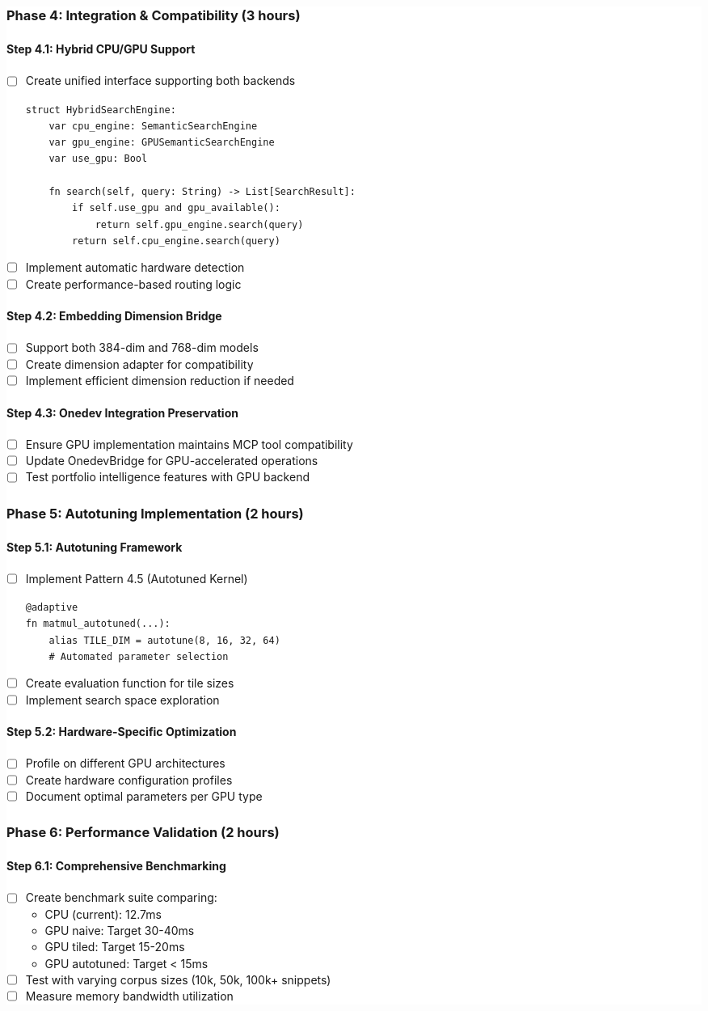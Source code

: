 ### Phase 4: Integration & Compatibility (3 hours)

#### Step 4.1: Hybrid CPU/GPU Support
- [ ] Create unified interface supporting both backends
  ```mojo
  struct HybridSearchEngine:
      var cpu_engine: SemanticSearchEngine
      var gpu_engine: GPUSemanticSearchEngine
      var use_gpu: Bool
      
      fn search(self, query: String) -> List[SearchResult]:
          if self.use_gpu and gpu_available():
              return self.gpu_engine.search(query)
          return self.cpu_engine.search(query)
  ```
- [ ] Implement automatic hardware detection
- [ ] Create performance-based routing logic

#### Step 4.2: Embedding Dimension Bridge
- [ ] Support both 384-dim and 768-dim models
- [ ] Create dimension adapter for compatibility
- [ ] Implement efficient dimension reduction if needed

#### Step 4.3: Onedev Integration Preservation
- [ ] Ensure GPU implementation maintains MCP tool compatibility
- [ ] Update OnedevBridge for GPU-accelerated operations
- [ ] Test portfolio intelligence features with GPU backend

### Phase 5: Autotuning Implementation (2 hours)

#### Step 5.1: Autotuning Framework
- [ ] Implement Pattern 4.5 (Autotuned Kernel)
  ```mojo
  @adaptive
  fn matmul_autotuned(...):
      alias TILE_DIM = autotune(8, 16, 32, 64)
      # Automated parameter selection
  ```
- [ ] Create evaluation function for tile sizes
- [ ] Implement search space exploration

#### Step 5.2: Hardware-Specific Optimization
- [ ] Profile on different GPU architectures
- [ ] Create hardware configuration profiles
- [ ] Document optimal parameters per GPU type

### Phase 6: Performance Validation (2 hours)

#### Step 6.1: Comprehensive Benchmarking
- [ ] Create benchmark suite comparing:
  - CPU (current): 12.7ms
  - GPU naive: Target 30-40ms
  - GPU tiled: Target 15-20ms
  - GPU autotuned: Target < 15ms
- [ ] Test with varying corpus sizes (10k, 50k, 100k+ snippets)
- [ ] Measure memory bandwidth utilization
